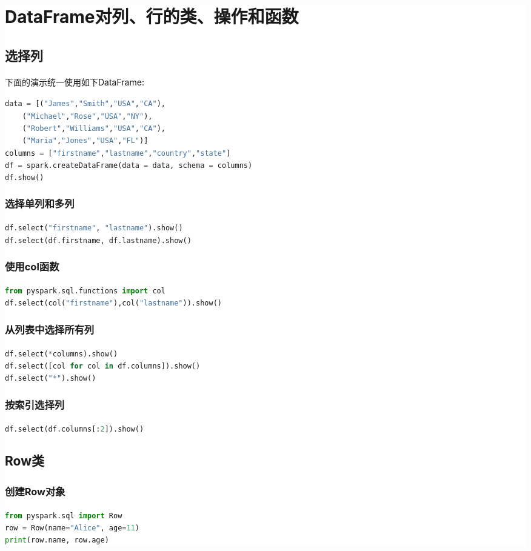 # DataFrame对列、行的类、操作和函数

## 选择列

下面的演示统一使用如下DataFrame:
```python
data = [("James","Smith","USA","CA"),
    ("Michael","Rose","USA","NY"),
    ("Robert","Williams","USA","CA"),
    ("Maria","Jones","USA","FL")]
columns = ["firstname","lastname","country","state"]
df = spark.createDataFrame(data = data, schema = columns)
df.show()
```

### 选择单列和多列

```python
df.select("firstname", "lastname").show()
df.select(df.firstname, df.lastname).show()
```

### 使用col函数

```python
from pyspark.sql.functions import col
df.select(col("firstname"),col("lastname")).show()
```

### 从列表中选择所有列

```python
df.select(*columns).show() 
df.select([col for col in df.columns]).show()
df.select("*").show()
```

### 按索引选择列

```python
df.select(df.columns[:2]).show()
```

## Row类

### 创建Row对象

```python
from pyspark.sql import Row
row = Row(name="Alice", age=11)
print(row.name, row.age) 
```
